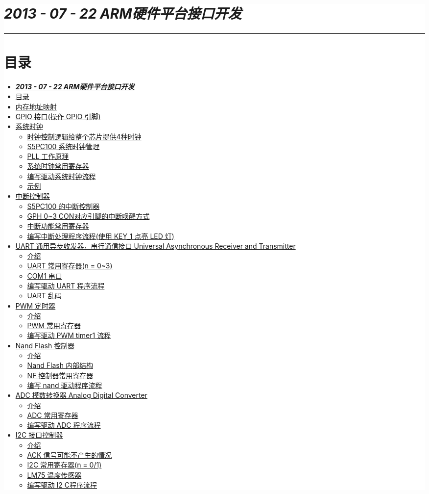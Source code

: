 # ___2013 - 07 - 22 ARM硬件平台接口开发___
***

# 目录


- [___2013 - 07 - 22 ARM硬件平台接口开发___](#2013-07-22-arm硬件平台接口开发)
- [目录](#目录)
- [内存地址映射](#内存地址映射)
- [GPIO 接口(操作 GPIO 引脚)](#gpio-接口操作-gpio-引脚)
- [系统时钟](#系统时钟)
	- [时钟控制逻辑给整个芯片提供4种时钟](#时钟控制逻辑给整个芯片提供4种时钟)
	- [S5PC100 系统时钟管理](#s5pc100-系统时钟管理)
	- [PLL 工作原理](#pll-工作原理)
	- [系统时钟常用寄存器](#系统时钟常用寄存器)
	- [编写驱动系统时钟流程](#编写驱动系统时钟流程)
	- [示例](#示例)
- [中断控制器](#中断控制器)
	- [S5PC100 的中断控制器](#s5pc100-的中断控制器)
	- [GPH 0~3 CON对应引脚的中断唤醒方式](#gph-03-con对应引脚的中断唤醒方式)
	- [中断功能常用寄存器](#中断功能常用寄存器)
	- [编写中断处理程序流程(使用 KEY_1 点亮 LED 灯)](#编写中断处理程序流程使用-key1-点亮-led-灯)
- [UART 通用异步收发器，串行通信接口 Universal Asynchronous Receiver and Transmitter](#uart-通用异步收发器串行通信接口-universal-asynchronous-receiver-and-transmitter)
	- [介绍](#介绍)
	- [UART 常用寄存器(n = 0~3)](#uart-常用寄存器n-03)
	- [COM1 串口](#com1-串口)
	- [编写驱动 UART 程序流程](#编写驱动-uart-程序流程)
	- [UART 乱码](#uart-乱码)
- [PWM 定时器](#pwm-定时器)
	- [介绍](#介绍)
	- [PWM 常用寄存器](#pwm-常用寄存器)
	- [编写驱动 PWM timer1 流程](#编写驱动-pwm-timer1-流程)
- [Nand Flash 控制器](#nand-flash-控制器)
	- [介绍](#介绍)
	- [Nand Flash 内部结构](#nand-flash-内部结构)
	- [NF 控制器常用寄存器](#nf-控制器常用寄存器)
	- [编写 nand 驱动程序流程](#编写-nand-驱动程序流程)
- [ADC 模数转换器 Analog Digital Converter](#adc-模数转换器-analog-digital-converter)
	- [介绍](#介绍)
	- [ADC 常用寄存器](#adc-常用寄存器)
	- [编写驱动 ADC 程序流程](#编写驱动-adc-程序流程)
- [I2C 接口控制器](#i2c-接口控制器)
	- [介绍](#介绍)
	- [ACK 信号可能不产生的情况](#ack-信号可能不产生的情况)
	- [I2C 常用寄存器(n = 0/1)](#i2c-常用寄存器n-01)
	- [LM75 温度传感器](#lm75-温度传感器)
	- [编写驱动 I2 C程序流程](#编写驱动-i2-c程序流程)
